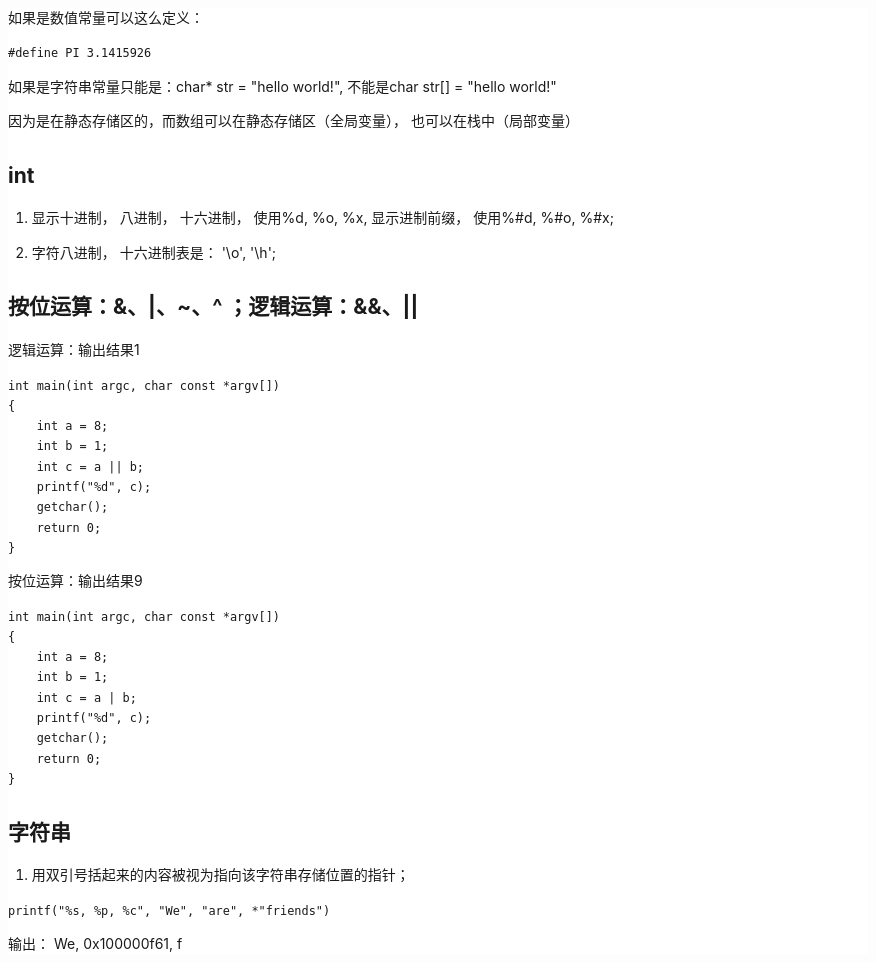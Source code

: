 如果是数值常量可以这么定义：

```
#define PI 3.1415926
```

如果是字符串常量只能是：char* str = "hello world!", 不能是char str[] = "hello world!"

因为是在静态存储区的，而数组可以在静态存储区（全局变量）， 也可以在栈中（局部变量）

## int 

1. 显示十进制， 八进制， 十六进制， 使用%d, %o, %x, 显示进制前缀， 使用%#d, %#o, %#x;

2. 字符八进制， 十六进制表是： '\o', '\h';

## 按位运算：&、|、~、^ ；逻辑运算：&&、||

逻辑运算：输出结果1

```
int main(int argc, char const *argv[])
{
    int a = 8;
    int b = 1;
    int c = a || b;
    printf("%d", c);
    getchar();
    return 0;
}
```

按位运算：输出结果9

```
int main(int argc, char const *argv[])
{
    int a = 8;
    int b = 1;
    int c = a | b;
    printf("%d", c);
    getchar();
    return 0;
}
```

## 字符串

1. 用双引号括起来的内容被视为指向该字符串存储位置的指针；

````
printf("%s, %p, %c", "We", "are", *"friends")
````
输出： We, 0x100000f61, f



